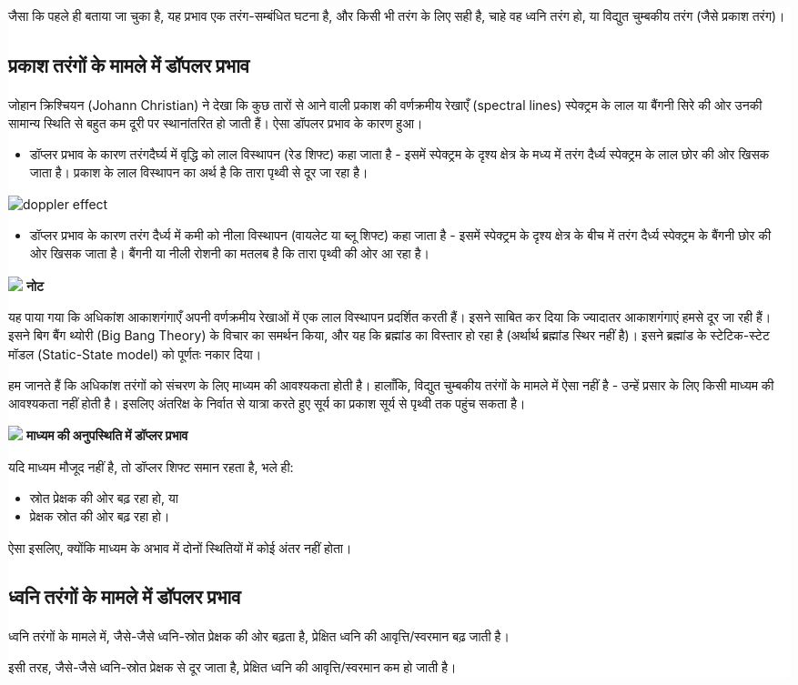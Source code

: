 जैसा कि पहले ही बताया जा चुका है, यह प्रभाव एक तरंग-सम्बंधित घटना है, और किसी भी तरंग के लिए सही है, चाहे वह ध्वनि तरंग हो, या विद्युत चुम्बकीय तरंग (जैसे प्रकाश तरंग)।


## प्रकाश तरंगों के मामले में डॉपलर प्रभाव

जोहान क्रिश्चियन (Johann Christian) ने देखा कि कुछ तारों से आने वाली प्रकाश की वर्णक्रमीय रेखाएँ (spectral lines) स्पेक्ट्रम के लाल या बैंगनी सिरे की ओर उनकी सामान्य स्थिति से बहुत कम दूरी पर स्थानांतरित हो जाती हैं। ऐसा डॉपलर प्रभाव के कारण हुआ।

* डॉप्लर प्रभाव के कारण तरंगदैर्घ्य में वृद्धि को लाल विस्थापन (रेड शिफ्ट) कहा जाता है - इसमें स्पेक्ट्रम के दृश्य क्षेत्र के मध्य में तरंग दैर्ध्य स्पेक्ट्रम के लाल छोर की ओर खिसक जाता है। प्रकाश के लाल विस्थापन का अर्थ है कि तारा पृथ्वी से दूर जा रहा है।

<img src="../../../images/post/waves/doppler-effect1.svg" alt="doppler effect" style="width:99%;height:99%;"> <br>

* डॉप्लर प्रभाव के कारण तरंग दैर्ध्य में कमी को नीला विस्थापन (वायलेट या ब्लू शिफ्ट) कहा जाता है - इसमें स्पेक्ट्रम के दृश्य क्षेत्र के बीच में तरंग दैर्ध्य स्पेक्ट्रम के बैंगनी छोर की ओर खिसक जाता है। बैंगनी या नीली रोशनी का मतलब है कि तारा पृथ्वी की ओर आ रहा है।

<div class="toc-mak">
  <img src="../../../images/pencil.png">
  <b>नोट</b><br>

यह पाया गया कि अधिकांश आकाशगंगाएँ अपनी वर्णक्रमीय रेखाओं में एक लाल विस्थापन प्रदर्शित करती हैं। इसने साबित कर दिया कि ज्यादातर आकाशगंगाएं हमसे दूर जा रही हैं। इसने बिग बैंग थ्योरी (Big Bang Theory) के विचार का समर्थन किया, और यह कि ब्रह्मांड का विस्तार हो रहा है (अर्थार्थ ब्रह्मांड स्थिर नहीं है)। इसने ब्रह्मांड के स्टेटिक-स्टेट मॉडल (Static-State model) को पूर्णतः नकार दिया।
</div>

हम जानते हैं कि अधिकांश तरंगों को संचरण के लिए माध्यम की आवश्यकता होती है। हालाँकि, विद्युत चुम्बकीय तरंगों के मामले में ऐसा नहीं है - उन्हें प्रसार के लिए किसी माध्यम की आवश्यकता नहीं होती है। इसलिए अंतरिक्ष के निर्वात से यात्रा करते हुए सूर्य का प्रकाश सूर्य से पृथ्वी तक पहुंच सकता है।

<div class="toc-mak">
  <img src="../../../images/pencil.png">
  <b>माध्यम की अनुपस्थिति में डॉप्लर प्रभाव</b><br>

यदि माध्यम मौजूद नहीं है, तो डॉप्लर शिफ्ट समान रहता है, भले ही:
* स्रोत प्रेक्षक की ओर बढ़ रहा हो, या
* प्रेक्षक स्रोत की ओर बढ़ रहा हो।

ऐसा इसलिए, क्योंकि माध्यम के अभाव में दोनों स्थितियों में कोई अंतर नहीं होता।
</div>


## ध्वनि तरंगों के मामले में डॉपलर प्रभाव

ध्वनि तरंगों के मामले में, जैसे-जैसे ध्वनि-स्रोत प्रेक्षक की ओर बढ़ता है, प्रेक्षित ध्वनि की आवृत्ति/स्वरमान बढ़ जाती है।

इसी तरह, जैसे-जैसे ध्वनि-स्रोत प्रेक्षक से दूर जाता है, प्रेक्षित ध्वनि की आवृत्ति/स्वरमान कम हो जाती है।

